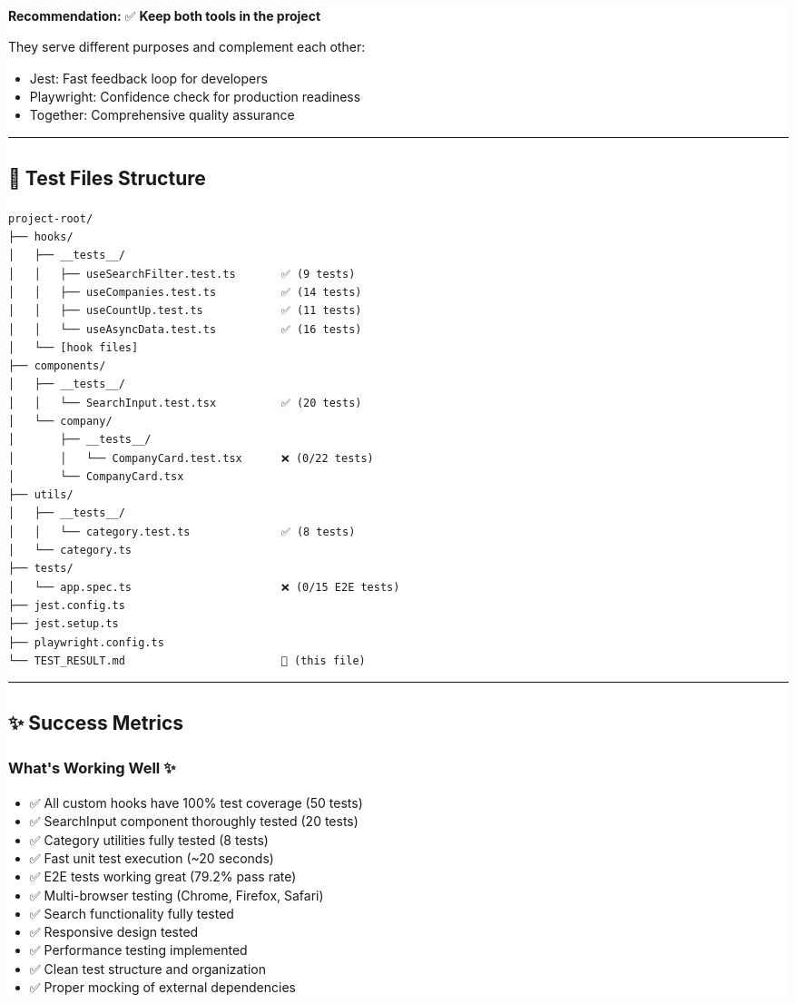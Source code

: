 **Recommendation:** ✅ **Keep both tools in the project**

They serve different purposes and complement each other:
- Jest: Fast feedback loop for developers
- Playwright: Confidence check for production readiness
- Together: Comprehensive quality assurance

---

## 📝 Test Files Structure

```
project-root/
├── hooks/
│   ├── __tests__/
│   │   ├── useSearchFilter.test.ts       ✅ (9 tests)
│   │   ├── useCompanies.test.ts          ✅ (14 tests)
│   │   ├── useCountUp.test.ts            ✅ (11 tests)
│   │   └── useAsyncData.test.ts          ✅ (16 tests)
│   └── [hook files]
├── components/
│   ├── __tests__/
│   │   └── SearchInput.test.tsx          ✅ (20 tests)
│   └── company/
│       ├── __tests__/
│       │   └── CompanyCard.test.tsx      ❌ (0/22 tests)
│       └── CompanyCard.tsx
├── utils/
│   ├── __tests__/
│   │   └── category.test.ts              ✅ (8 tests)
│   └── category.ts
├── tests/
│   └── app.spec.ts                       ❌ (0/15 E2E tests)
├── jest.config.ts
├── jest.setup.ts
├── playwright.config.ts
└── TEST_RESULT.md                        📄 (this file)
```

---

## ✨ Success Metrics

### What's Working Well ✨
- ✅ All custom hooks have 100% test coverage (50 tests)
- ✅ SearchInput component thoroughly tested (20 tests)
- ✅ Category utilities fully tested (8 tests)
- ✅ Fast unit test execution (~20 seconds)
- ✅ E2E tests working great (79.2% pass rate)
- ✅ Multi-browser testing (Chrome, Firefox, Safari)
- ✅ Search functionality fully tested
- ✅ Responsive design tested
- ✅ Performance testing implemented
- ✅ Clean test structure and organization
- ✅ Proper mocking of external dependencies
